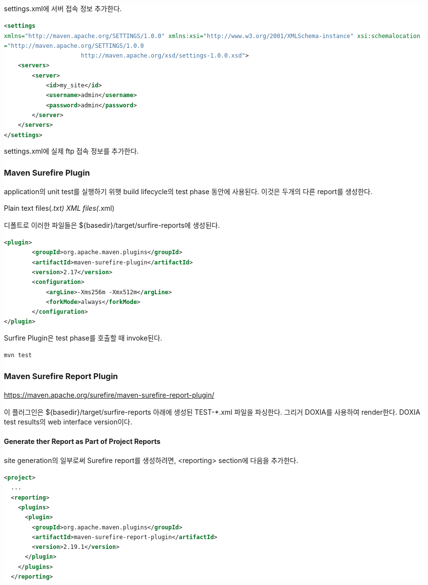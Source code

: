 

settings.xml에 서버 접속 정보 추가한다. 
```xml
<settings 
xmlns="http://maven.apache.org/SETTINGS/1.0.0" xmlns:xsi="http://www.w3.org/2001/XMLSchema-instance" xsi:schemalocation="http://maven.apache.org/SETTINGS/1.0.0
                      http://maven.apache.org/xsd/settings-1.0.0.xsd">
    <servers>
        <server>
            <id>my_site</id>
            <username>admin</username>
            <password>admin</password>
        </server>
    </servers>
</settings>
```

settings.xml에 실제 ftp 접속 정보를 추가한다. 

### Maven Surefire Plugin

application의 unit test를 실행하기 위햇 build lifecycle의 test phase 동안에 사용된다. 이것은 두개의 다른 report를 생성한다. 


Plain text files(*.txt)
XML files(*.xml)

디폴트로 이러한 파일들은 ${basedir}/target/surfire-reports에 생성된다. 
```xml
<plugin>
		<groupId>org.apache.maven.plugins</groupId>
		<artifactId>maven-surefire-plugin</artifactId>
		<version>2.17</version>
		<configuration>
			<argLine>-Xms256m -Xmx512m</argLine>
			<forkMode>always</forkMode>
		</configuration>
</plugin>
```

Surfire Plugin은 test phase를 호출할 때 invoke된다. 
```shell
mvn test
```




### Maven Surefire Report Plugin

https://maven.apache.org/surefire/maven-surefire-report-plugin/

이 플러그인은 \${basedir}/target/surfire-reports 아래에 생성된 TEST-*.xml 파일을 파싱한다. 그리거 DOXIA를 사용하여 render한다.  DOXIA test results의 web interface version이다. 


#### Generate ther Report as Part of Project Reports
site generation의 일부로써 Surefire report를 생성하려면,  \<reporting\> section에 다음을 추가한다. 
```xml
<project>
  ...
  <reporting>
    <plugins>
      <plugin>
        <groupId>org.apache.maven.plugins</groupId>
        <artifactId>maven-surefire-report-plugin</artifactId>
        <version>2.19.1</version>
      </plugin>
    </plugins>
  </reporting>
```